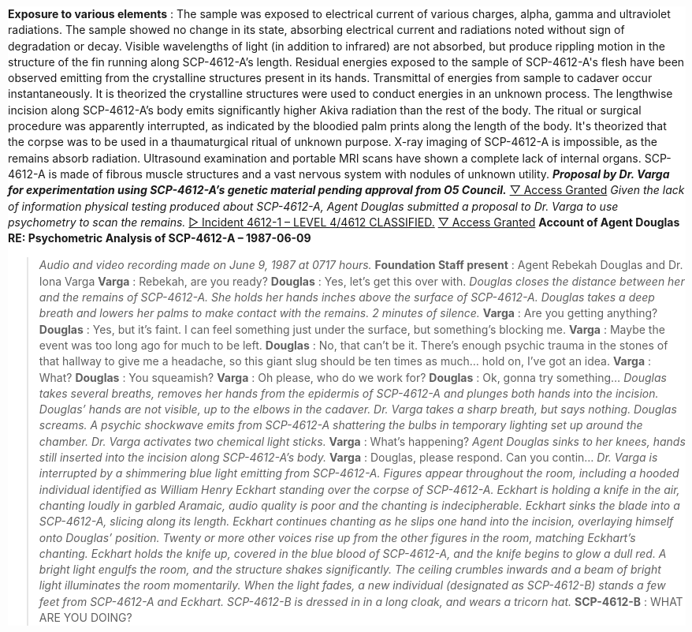**Exposure to various elements** : The sample was exposed to electrical current of various charges, alpha, gamma and ultraviolet radiations. The sample showed no change in its state, absorbing electrical current and radiations noted without sign of degradation or decay. Visible wavelengths of light (in addition to infrared) are not absorbed, but produce rippling motion in the structure of the fin running along SCP-4612-A’s length.
Residual energies exposed to the sample of SCP-4612-A's flesh have been observed emitting from the crystalline structures present in its hands. Transmittal of energies from sample to cadaver occur instantaneously. It is theorized the crystalline structures were used to conduct energies in an unknown process.
The lengthwise incision along SCP-4612-A’s body emits significantly higher Akiva radiation than the rest of the body. The ritual or surgical procedure was apparently interrupted, as indicated by the bloodied palm prints along the length of the body. It's theorized that the corpse was to be used in a thaumaturgical ritual of unknown purpose.
X-ray imaging of SCP-4612-A is impossible, as the remains absorb radiation. Ultrasound examination and portable MRI scans have shown a complete lack of internal organs. SCP-4612-A is made of fibrous muscle structures and a vast nervous system with nodules of unknown utility.
**_Proposal by Dr. Varga for experimentation using SCP-4612-A’s genetic material pending approval from O5 Council._**
[▽ Access Granted](javascript:;)
_Given the lack of information physical testing produced about SCP-4612-A, Agent Douglas submitted a proposal to Dr. Varga to use psychometry to scan the remains._
[▷ Incident 4612-1 – LEVEL 4/4612 CLASSIFIED.](javascript:;)
[▽ Access Granted](javascript:;)
**Account of Agent Douglas RE: Psychometric Analysis of SCP-4612-A – 1987-06-09**
> _Audio and video recording made on June 9, 1987 at 0717 hours._
> **Foundation Staff present** : Agent Rebekah Douglas and Dr. Iona Varga
> **Varga** : Rebekah, are you ready?
> **Douglas** : Yes, let’s get this over with.
> _Douglas closes the distance between her and the remains of SCP-4612-A. She holds her hands inches above the surface of SCP-4612-A. Douglas takes a deep breath and lowers her palms to make contact with the remains._
> _2 minutes of silence._
> **Varga** : Are you getting anything?
> **Douglas** : Yes, but it’s faint. I can feel something just under the surface, but something’s blocking me.
> **Varga** : Maybe the event was too long ago for much to be left.
> **Douglas** : No, that can’t be it. There’s enough psychic trauma in the stones of that hallway to give me a headache, so this giant slug should be ten times as much… hold on, I’ve got an idea.
> **Varga** : What?
> **Douglas** : You squeamish?
> **Varga** : Oh please, who do we work for?
> **Douglas** : Ok, gonna try something…
> _Douglas takes several breaths, removes her hands from the epidermis of SCP-4612-A and plunges both hands into the incision. Douglas’ hands are not visible, up to the elbows in the cadaver. Dr. Varga takes a sharp breath, but says nothing._
> _Douglas screams. A psychic shockwave emits from SCP-4612-A shattering the bulbs in temporary lighting set up around the chamber. Dr. Varga activates two chemical light sticks._
> **Varga** : What’s happening?
> _Agent Douglas sinks to her knees, hands still inserted into the incision along SCP-4612-A’s body._
> **Varga** : Douglas, please respond. Can you contin…
> _Dr. Varga is interrupted by a shimmering blue light emitting from SCP-4612-A. Figures appear throughout the room, including a hooded individual identified as William Henry Eckhart standing over the corpse of SCP-4612-A. Eckhart is holding a knife in the air, chanting loudly in garbled Aramaic, audio quality is poor and the chanting is indecipherable. Eckhart sinks the blade into a SCP-4612-A, slicing along its length. Eckhart continues chanting as he slips one hand into the incision, overlaying himself onto Douglas’ position._
> _Twenty or more other voices rise up from the other figures in the room, matching Eckhart’s chanting. Eckhart holds the knife up, covered in the blue blood of SCP-4612-A, and the knife begins to glow a dull red. A bright light engulfs the room, and the structure shakes significantly. The ceiling crumbles inwards and a beam of bright light illuminates the room momentarily. When the light fades, a new individual (designated as SCP-4612-B) stands a few feet from SCP-4612-A and Eckhart. SCP-4612-B is dressed in in a long cloak, and wears a tricorn hat._
> **SCP-4612-B** : WHAT ARE YOU DOING?